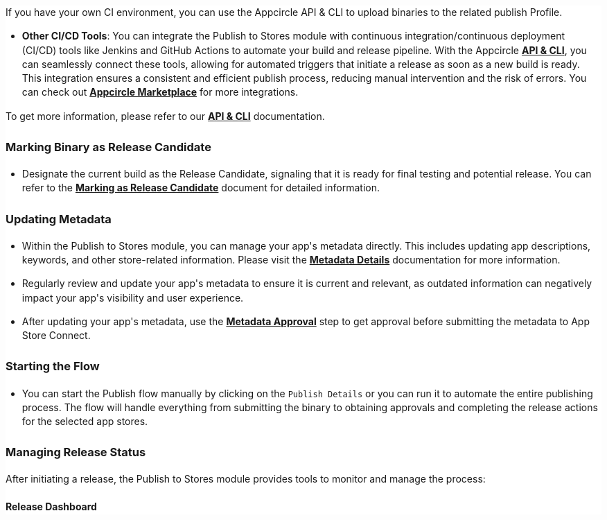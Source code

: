 If you have your own CI environment, you can use the Appcircle API & CLI to upload binaries to the related publish Profile.

- **Other CI/CD Tools**: You can integrate the Publish to Stores module with continuous integration/continuous deployment (CI/CD) tools like Jenkins and GitHub Actions to automate your build and release pipeline. With the Appcircle [**API & CLI**](/appcircle-api-and-cli), you can seamlessly connect these tools, allowing for automated triggers that initiate a release as soon as a new build is ready. This integration ensures a consistent and efficient publish process, reducing manual intervention and the risk of errors. You can check out [**Appcircle Marketplace**](/marketplace) for more integrations.

To get more information, please refer to our [**API & CLI**](/appcircle-api-and-cli) documentation.

### Marking Binary as Release Candidate

- Designate the current build as the Release Candidate, signaling that it is ready for final testing and potential release. You can refer to the [**Marking as Release Candidate**](/publish-module/publish-information/marking-release-candidates) document for detailed information.

<Screenshot url='https://cdn.appcircle.io/docs/assets/7140-31.png' />

<Screenshot url='https://cdn.appcircle.io/docs/assets/7140-32.png' />

### Updating Metadata

- Within the Publish to Stores module, you can manage your app's metadata directly. This includes updating app descriptions, keywords, and other store-related information. Please visit the [**Metadata Details**](/publish-module/publish-information/meta-data-information) documentation for more information.

<Screenshot url='https://cdn.appcircle.io/docs/assets/7140-23.png' />

- Regularly review and update your app's metadata to ensure it is current and relevant, as outdated information can negatively impact your app's visibility and user experience.

<Screenshot url='https://cdn.appcircle.io/docs/assets/BE4255-actionMetadataDetails.png' />

- After updating your app's metadata, use the [**Metadata Approval**](/publish-integrations/common-publish-integrations/metadata-approval)
step to get approval before submitting the metadata to App Store Connect.

### Starting the Flow

- You can start the Publish flow manually by clicking on the `Publish Details` or you can run it to automate the entire publishing process. The flow will handle everything from submitting the binary to obtaining approvals and completing the release actions for the selected app stores.

<Screenshot url='https://cdn.appcircle.io/docs/assets/7140-22.png' />

<Screenshot url='https://cdn.appcircle.io/docs/assets/BE4255-publishLog.png' />

### Managing Release Status

After initiating a release, the Publish to Stores module provides tools to monitor and manage the process:

#### Release Dashboard
